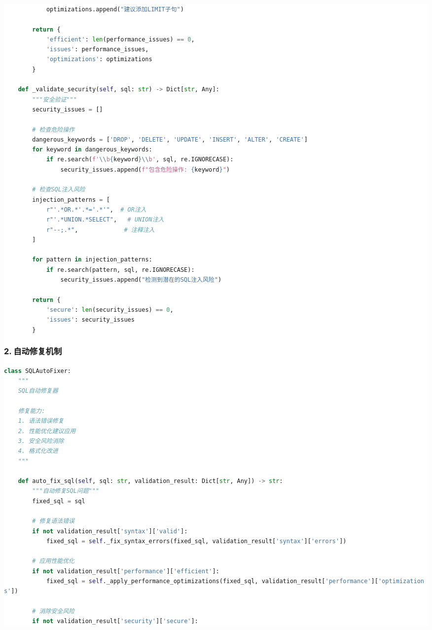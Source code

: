 ```python
            optimizations.append("建议添加LIMIT子句")
        
        return {
            'efficient': len(performance_issues) == 0,
            'issues': performance_issues,
            'optimizations': optimizations
        }
    
    def _validate_security(self, sql: str) -> Dict[str, Any]:
        """安全验证"""
        security_issues = []
        
        # 检查危险操作
        dangerous_keywords = ['DROP', 'DELETE', 'UPDATE', 'INSERT', 'ALTER', 'CREATE']
        for keyword in dangerous_keywords:
            if re.search(f'\\b{keyword}\\b', sql, re.IGNORECASE):
                security_issues.append(f"包含危险操作: {keyword}")
        
        # 检查SQL注入风险
        injection_patterns = [
            r"'.*OR.*'.*='.*'",  # OR注入
            r"'.*UNION.*SELECT",   # UNION注入
            r"--;.*",             # 注释注入
        ]
        
        for pattern in injection_patterns:
            if re.search(pattern, sql, re.IGNORECASE):
                security_issues.append("检测到潜在的SQL注入风险")
        
        return {
            'secure': len(security_issues) == 0,
            'issues': security_issues
        }
```

### 2. 自动修复机制
```python
class SQLAutoFixer:
    """
    SQL自动修复器
    
    修复能力:
    1. 语法错误修复
    2. 性能优化建议应用
    3. 安全风险消除
    4. 格式化改进
    """
    
    def auto_fix_sql(self, sql: str, validation_result: Dict[str, Any]) -> str:
        """自动修复SQL问题"""
        fixed_sql = sql
        
        # 修复语法错误
        if not validation_result['syntax']['valid']:
            fixed_sql = self._fix_syntax_errors(fixed_sql, validation_result['syntax']['errors'])
        
        # 应用性能优化
        if not validation_result['performance']['efficient']:
            fixed_sql = self._apply_performance_optimizations(fixed_sql, validation_result['performance']['optimizations'])
        
        # 消除安全风险
        if not validation_result['security']['secure']:
```